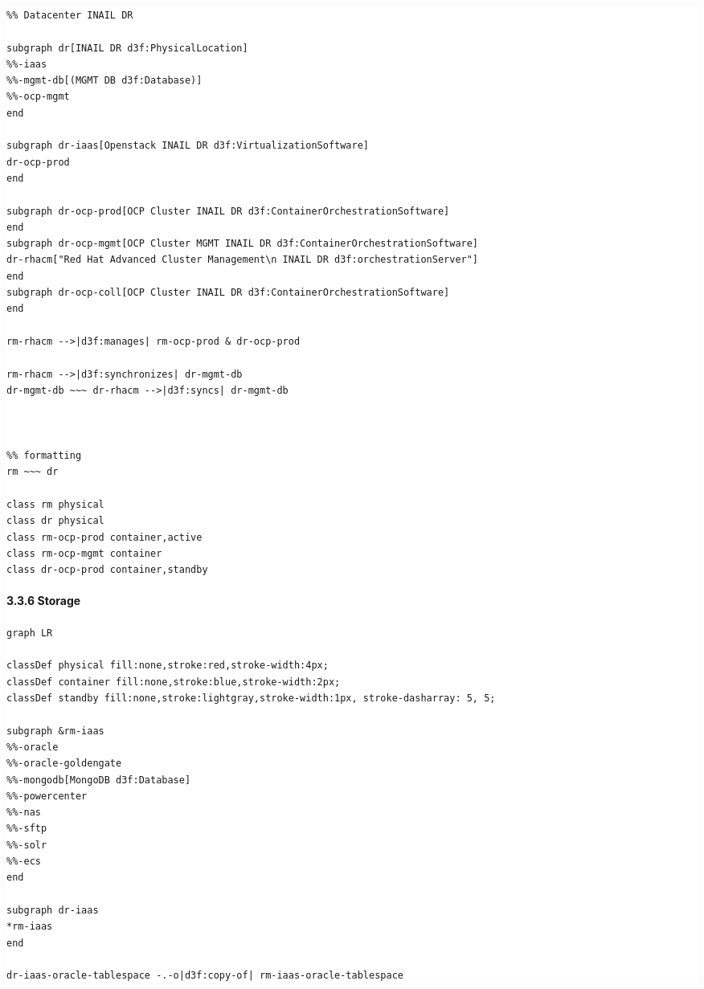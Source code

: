```mermaid
%% Datacenter INAIL DR

subgraph dr[INAIL DR d3f:PhysicalLocation]
%%-iaas
%%-mgmt-db[(MGMT DB d3f:Database)]
%%-ocp-mgmt
end

subgraph dr-iaas[Openstack INAIL DR d3f:VirtualizationSoftware]
dr-ocp-prod
end

subgraph dr-ocp-prod[OCP Cluster INAIL DR d3f:ContainerOrchestrationSoftware]
end
subgraph dr-ocp-mgmt[OCP Cluster MGMT INAIL DR d3f:ContainerOrchestrationSoftware]
dr-rhacm["Red Hat Advanced Cluster Management\n INAIL DR d3f:orchestrationServer"]
end
subgraph dr-ocp-coll[OCP Cluster INAIL DR d3f:ContainerOrchestrationSoftware]
end

rm-rhacm -->|d3f:manages| rm-ocp-prod & dr-ocp-prod

rm-rhacm -->|d3f:synchronizes| dr-mgmt-db 
dr-mgmt-db ~~~ dr-rhacm -->|d3f:syncs| dr-mgmt-db



%% formatting
rm ~~~ dr

class rm physical
class dr physical
class rm-ocp-prod container,active
class rm-ocp-mgmt container
class dr-ocp-prod container,standby
```


#### 3.3.6 Storage

```mermaid
graph LR

classDef physical fill:none,stroke:red,stroke-width:4px;
classDef container fill:none,stroke:blue,stroke-width:2px;
classDef standby fill:none,stroke:lightgray,stroke-width:1px, stroke-dasharray: 5, 5;

subgraph &rm-iaas
%%-oracle
%%-oracle-goldengate
%%-mongodb[MongoDB d3f:Database]
%%-powercenter
%%-nas
%%-sftp
%%-solr
%%-ecs
end

subgraph dr-iaas
*rm-iaas
end

dr-iaas-oracle-tablespace -.-o|d3f:copy-of| rm-iaas-oracle-tablespace

```